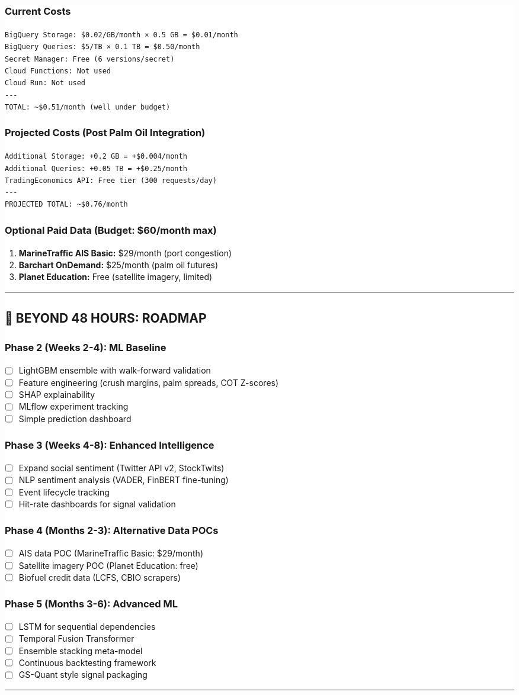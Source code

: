 ### **Current Costs**
```
BigQuery Storage: $0.02/GB/month × 0.5 GB = $0.01/month
BigQuery Queries: $5/TB × 0.1 TB = $0.50/month
Secret Manager: Free (6 versions/secret)
Cloud Functions: Not used
Cloud Run: Not used
---
TOTAL: ~$0.51/month (well under budget)
```

### **Projected Costs (Post Palm Oil Integration)**
```
Additional Storage: +0.2 GB = +$0.004/month
Additional Queries: +0.05 TB = +$0.25/month
TradingEconomics API: Free tier (300 requests/day)
---
PROJECTED TOTAL: ~$0.76/month
```

### **Optional Paid Data (Budget: $60/month max)**
1. **MarineTraffic AIS Basic:** $29/month (port congestion)
2. **Barchart OnDemand:** $25/month (palm oil futures)
3. **Planet Education:** Free (satellite imagery, limited)

---

## 🚀 BEYOND 48 HOURS: ROADMAP

### **Phase 2 (Weeks 2-4): ML Baseline**
- [ ] LightGBM ensemble with walk-forward validation
- [ ] Feature engineering (crush margins, palm spreads, COT Z-scores)
- [ ] SHAP explainability
- [ ] MLflow experiment tracking
- [ ] Simple prediction dashboard

### **Phase 3 (Weeks 4-8): Enhanced Intelligence**
- [ ] Expand social sentiment (Twitter API v2, StockTwits)
- [ ] NLP sentiment analysis (VADER, FinBERT fine-tuning)
- [ ] Event lifecycle tracking
- [ ] Hit-rate dashboards for signal validation

### **Phase 4 (Months 2-3): Alternative Data POCs**
- [ ] AIS data POC (MarineTraffic Basic: $29/month)
- [ ] Satellite imagery POC (Planet Education: free)
- [ ] Biofuel credit data (LCFS, CBIO scrapers)

### **Phase 5 (Months 3-6): Advanced ML**
- [ ] LSTM for sequential dependencies
- [ ] Temporal Fusion Transformer
- [ ] Ensemble stacking meta-model
- [ ] Continuous backtesting framework
- [ ] GS-Quant style signal packaging

---